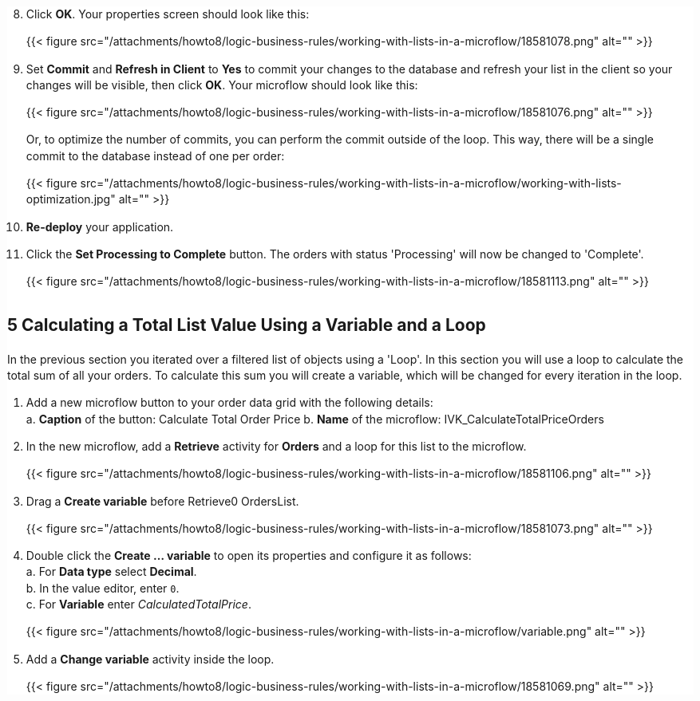 8. Click **OK**. Your properties screen should look like this:

    {{< figure src="/attachments/howto8/logic-business-rules/working-with-lists-in-a-microflow/18581078.png" alt="" >}}

9. Set **Commit** and **Refresh in Client** to **Yes** to commit your changes to the database and refresh your list in the client so your changes will be visible, then click **OK**. Your microflow should look like this:

    {{< figure src="/attachments/howto8/logic-business-rules/working-with-lists-in-a-microflow/18581076.png" alt="" >}}
    
	Or, to optimize the number of commits, you can perform the commit outside of the loop. This way, there will be a single commit to the database instead of one per order:

	{{< figure src="/attachments/howto8/logic-business-rules/working-with-lists-in-a-microflow/working-with-lists-optimization.jpg" alt="" >}}

11. **Re-deploy** your application.
12. Click the **Set Processing to Complete** button. The orders with status 'Processing' will now be changed to 'Complete'.

    {{< figure src="/attachments/howto8/logic-business-rules/working-with-lists-in-a-microflow/18581113.png" alt="" >}}

## 5 Calculating a Total List Value Using a Variable and a Loop

In the previous section you iterated over a filtered list of objects using a 'Loop'. In this section you will use a loop to calculate the total sum of all your orders. To calculate this sum you will create a variable, which will be changed for every iteration in the loop.  

1.  Add a new microflow button to your order data grid with the following details:</br>
    a. **Caption** of the button:  Calculate Total Order Price
    b. **Name** of the microflow: IVK_CalculateTotalPriceOrders
2.  In the new microflow, add a **Retrieve** activity for **Orders** and a loop for this list to the microflow.

    {{< figure src="/attachments/howto8/logic-business-rules/working-with-lists-in-a-microflow/18581106.png" alt="" >}}

3.  Drag a **Create variable** before Retrieve0 OrdersList.

    {{< figure src="/attachments/howto8/logic-business-rules/working-with-lists-in-a-microflow/18581073.png" alt="" >}}

4.  Double click the **Create … variable** to open its properties and configure it as follows:</br>
    a.  For **Data type** select **Decimal**.</br>
    b.  In the value editor, enter `0`.</br>
    c.  For **Variable** enter *CalculatedTotalPrice*.</br>

    {{< figure src="/attachments/howto8/logic-business-rules/working-with-lists-in-a-microflow/variable.png" alt="" >}}
    
5.  Add a **Change variable** activity inside the loop.

    {{< figure src="/attachments/howto8/logic-business-rules/working-with-lists-in-a-microflow/18581069.png" alt="" >}}
